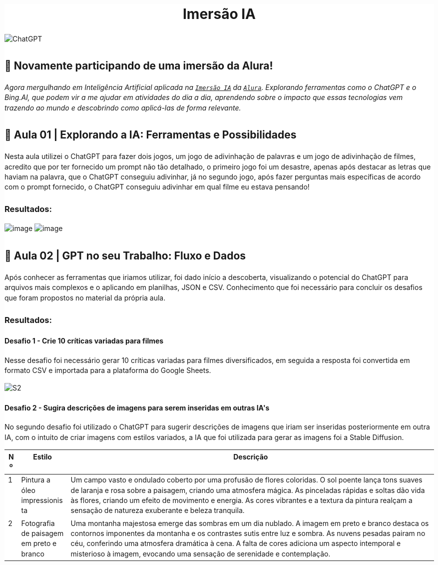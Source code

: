 <p align="center">
  <h1 align="center">Imersão IA</h1>
</p>

![ChatGPT](https://img.shields.io/badge/chatGPT-74aa9c?style=for-the-badge&logo=openai&logoColor=white)

## 🤿 Novamente participando de uma imersão da Alura! 

*Agora mergulhando em Inteligência Artificial aplicada na [`Imersão IA`](https://www.alura.com.br/imersao-ia) da [`Alura`](https://www.alura.com.br/). Explorando ferramentas como o ChatGPT e o Bing.AI, que podem vir a me ajudar em atividades do dia a dia, aprendendo sobre o impacto que essas tecnologias vem trazendo ao mundo e descobrindo como aplicá-las de forma relevante.*

## 🤖 Aula 01 | Explorando a IA: Ferramentas e Possibilidades

Nesta aula utilizei o ChatGPT para fazer dois jogos, um jogo de adivinhação de palavras e um jogo de adivinhação de filmes, acredito que por ter fornecido um prompt não tão detalhado, o primeiro jogo foi um desastre, apenas após destacar as letras que haviam na palavra, que o ChatGPT conseguiu adivinhar, já no segundo jogo, após fazer perguntas mais específicas de acordo com o prompt fornecido, o ChatGPT conseguiu adivinhar em qual filme eu estava pensando!

### Resultados:

![image](https://github.com/YannMartins/imersaoIA/assets/102706324/19766e93-d762-4802-974b-d0e46ed556fe)
![image](https://github.com/YannMartins/imersaoIA/assets/102706324/b0a906fc-7942-4053-9bf0-a29030669545)

## 🤖 Aula 02 | GPT no seu Trabalho: Fluxo e Dados

Após conhecer as ferramentas que iriamos utilizar, foi dado início a descoberta, visualizando o potencial do ChatGPT para arquivos mais complexos e o aplicando em planilhas, JSON e CSV. Conhecimento que foi necessário para concluir os desafios que foram propostos no material da própria aula.

### Resultados:

#### Desafio 1 - Crie 10 críticas variadas para filmes

Nesse desafio foi necessário gerar 10 críticas variadas para filmes diversificados, em seguida a resposta foi convertida em formato CSV e importada para a plataforma do Google Sheets.

![S2](https://github.com/YannMartins/imersaoIA/assets/102706324/e04dd425-9663-4556-a2cd-2988add725e0)

#### Desafio 2 - Sugira descrições de imagens para serem inseridas em outras IA's

No segundo desafio foi utilizado o ChatGPT para sugerir descrições de imagens que iriam ser inseridas posteriormente em outra IA, com o intuito de criar imagens com estilos variados, a IA que foi utilizada para gerar as imagens foi a Stable Diffusion.

  Nº  | Estilo   | Descrição
  -------- | -------- | --------
  1 | Pintura a óleo impressionista | Um campo vasto e ondulado coberto por uma profusão de flores coloridas. O sol poente lança tons suaves de laranja e rosa sobre a paisagem, criando uma atmosfera mágica. As pinceladas rápidas e soltas dão vida às flores, criando um efeito de movimento e energia. As cores vibrantes e a textura da pintura realçam a sensação de natureza exuberante e beleza tranquila.
  2 | Fotografia de paisagem em preto e branco | Uma montanha majestosa emerge das sombras em um dia nublado. A imagem em preto e branco destaca os contornos imponentes da montanha e os contrastes sutis entre luz e sombra. As nuvens pesadas pairam no céu, conferindo uma atmosfera dramática à cena. A falta de cores adiciona um aspecto intemporal e misterioso à imagem, evocando uma sensação de serenidade e contemplação.